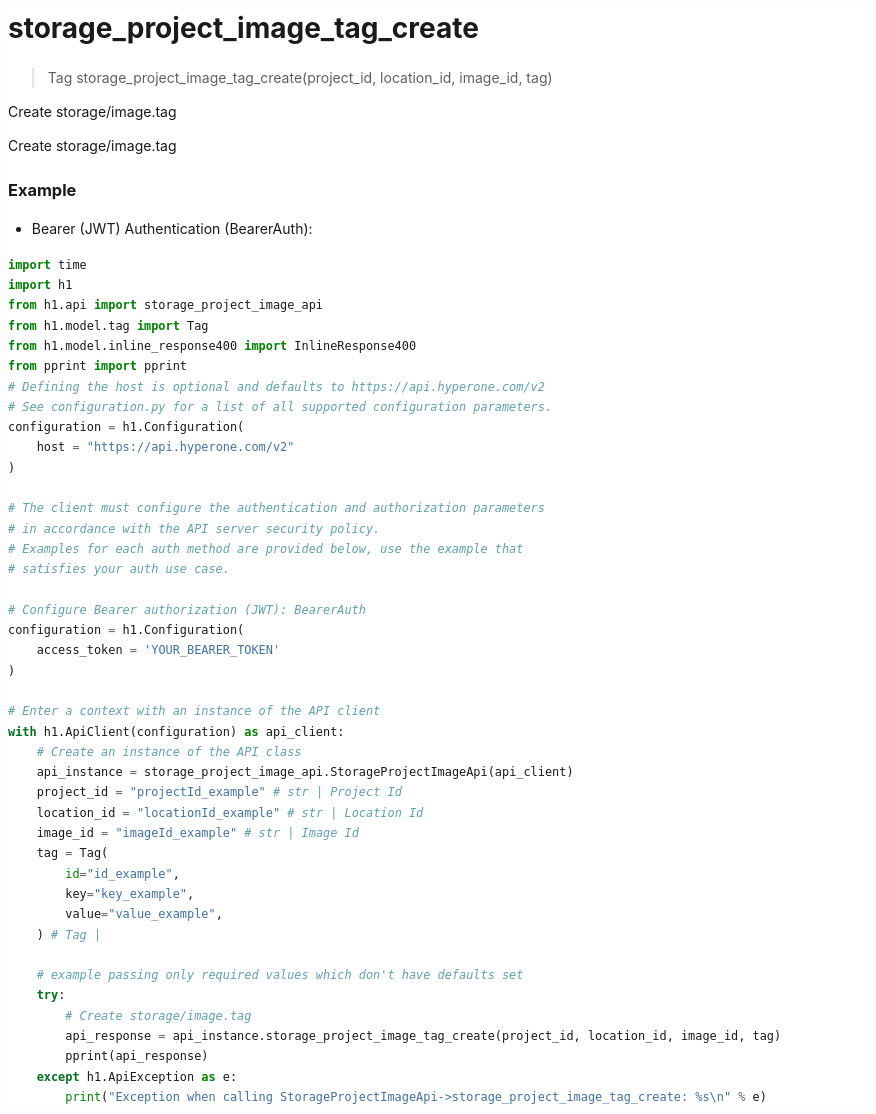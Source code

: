 # **storage_project_image_tag_create**
> Tag storage_project_image_tag_create(project_id, location_id, image_id, tag)

Create storage/image.tag

Create storage/image.tag

### Example

* Bearer (JWT) Authentication (BearerAuth):
```python
import time
import h1
from h1.api import storage_project_image_api
from h1.model.tag import Tag
from h1.model.inline_response400 import InlineResponse400
from pprint import pprint
# Defining the host is optional and defaults to https://api.hyperone.com/v2
# See configuration.py for a list of all supported configuration parameters.
configuration = h1.Configuration(
    host = "https://api.hyperone.com/v2"
)

# The client must configure the authentication and authorization parameters
# in accordance with the API server security policy.
# Examples for each auth method are provided below, use the example that
# satisfies your auth use case.

# Configure Bearer authorization (JWT): BearerAuth
configuration = h1.Configuration(
    access_token = 'YOUR_BEARER_TOKEN'
)

# Enter a context with an instance of the API client
with h1.ApiClient(configuration) as api_client:
    # Create an instance of the API class
    api_instance = storage_project_image_api.StorageProjectImageApi(api_client)
    project_id = "projectId_example" # str | Project Id
    location_id = "locationId_example" # str | Location Id
    image_id = "imageId_example" # str | Image Id
    tag = Tag(
        id="id_example",
        key="key_example",
        value="value_example",
    ) # Tag | 

    # example passing only required values which don't have defaults set
    try:
        # Create storage/image.tag
        api_response = api_instance.storage_project_image_tag_create(project_id, location_id, image_id, tag)
        pprint(api_response)
    except h1.ApiException as e:
        print("Exception when calling StorageProjectImageApi->storage_project_image_tag_create: %s\n" % e)
```
